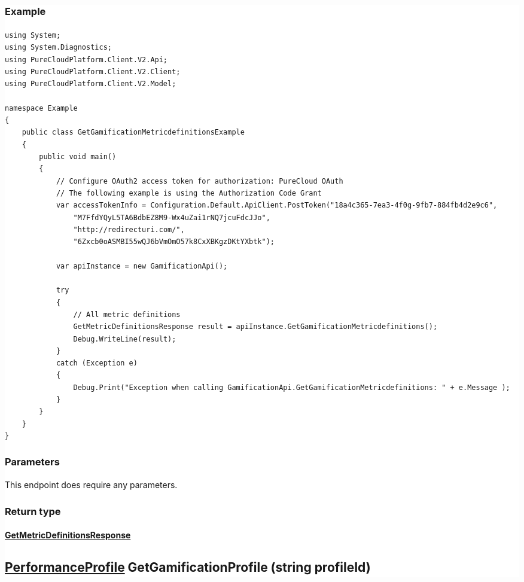 ### Example
```{"language":"csharp"}
using System;
using System.Diagnostics;
using PureCloudPlatform.Client.V2.Api;
using PureCloudPlatform.Client.V2.Client;
using PureCloudPlatform.Client.V2.Model;

namespace Example
{
    public class GetGamificationMetricdefinitionsExample
    {
        public void main()
        { 
            // Configure OAuth2 access token for authorization: PureCloud OAuth
            // The following example is using the Authorization Code Grant
            var accessTokenInfo = Configuration.Default.ApiClient.PostToken("18a4c365-7ea3-4f0g-9fb7-884fb4d2e9c6",
                "M7FfdYQyL5TA6BdbEZ8M9-Wx4uZai1rNQ7jcuFdcJJo",
                "http://redirecturi.com/",
                "6Zxcb0oASMBI55wQJ6bVmOmO57k8CxXBKgzDKtYXbtk");

            var apiInstance = new GamificationApi();

            try
            { 
                // All metric definitions
                GetMetricDefinitionsResponse result = apiInstance.GetGamificationMetricdefinitions();
                Debug.WriteLine(result);
            }
            catch (Exception e)
            {
                Debug.Print("Exception when calling GamificationApi.GetGamificationMetricdefinitions: " + e.Message );
            }
        }
    }
}
```

### Parameters
This endpoint does require any parameters.


### Return type

[**GetMetricDefinitionsResponse**](GetMetricDefinitionsResponse.html)

<a name="getgamificationprofile"></a>

## [**PerformanceProfile**](PerformanceProfile.html) GetGamificationProfile (string profileId)
